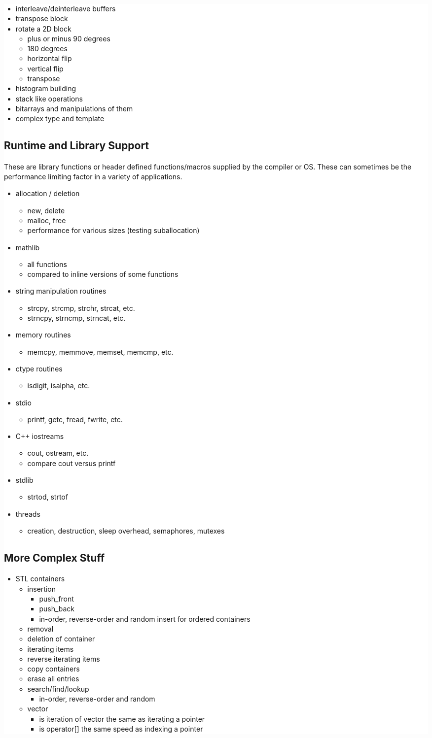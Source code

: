 * interleave/deinterleave buffers
* transpose block
* rotate a 2D block
    * plus or minus 90 degrees
    * 180 degrees
    * horizontal flip
    * vertical flip
    * transpose
* histogram building
* stack like operations
* bitarrays and manipulations of them
* complex type and template

## Runtime and Library Support
These are library functions or header defined functions/macros supplied by the compiler or OS. These can sometimes be the performance limiting factor in a variety of applications.


* allocation / deletion
    * new, delete
    * malloc, free
    * performance for various sizes (testing suballocation)

* mathlib
    * all functions
    * compared to inline versions of some functions

* string manipulation routines
    * strcpy, strcmp, strchr, strcat, etc.
    * strncpy, strncmp, strncat, etc.

* memory routines
    * memcpy, memmove, memset, memcmp, etc.

* ctype routines
    * isdigit, isalpha, etc.

* stdio
    * printf, getc, fread, fwrite, etc.

* C++ iostreams
    * cout, ostream, etc.
    * compare cout versus printf

* stdlib
    * strtod, strtof

* threads
    * creation, destruction, sleep overhead, semaphores, mutexes

## More Complex Stuff
* STL containers
    * insertion
        * push_front
        * push_back
        * in-order, reverse-order and random insert for ordered containers
    * removal
    * deletion of container
    * iterating items
    * reverse iterating items
    * copy containers
    * erase all entries
    * search/find/lookup
        * in-order, reverse-order and random
    * vector
        * is iteration of vector the same as iterating a pointer
        * is operator[] the same speed as indexing a pointer